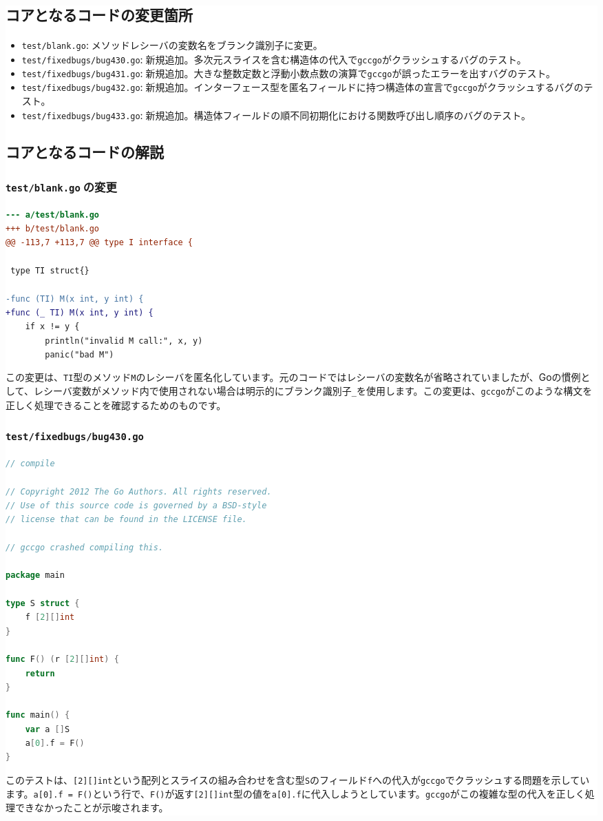 ## コアとなるコードの変更箇所

*   `test/blank.go`: メソッドレシーバの変数名をブランク識別子に変更。
*   `test/fixedbugs/bug430.go`: 新規追加。多次元スライスを含む構造体の代入で`gccgo`がクラッシュするバグのテスト。
*   `test/fixedbugs/bug431.go`: 新規追加。大きな整数定数と浮動小数点数の演算で`gccgo`が誤ったエラーを出すバグのテスト。
*   `test/fixedbugs/bug432.go`: 新規追加。インターフェース型を匿名フィールドに持つ構造体の宣言で`gccgo`がクラッシュするバグのテスト。
*   `test/fixedbugs/bug433.go`: 新規追加。構造体フィールドの順不同初期化における関数呼び出し順序のバグのテスト。

## コアとなるコードの解説

### `test/blank.go` の変更

```diff
--- a/test/blank.go
+++ b/test/blank.go
@@ -113,7 +113,7 @@ type I interface {
 
 type TI struct{}
 
-func (TI) M(x int, y int) {
+func (_ TI) M(x int, y int) {
 	if x != y {
 		println("invalid M call:", x, y)
 		panic("bad M")
```
この変更は、`TI`型のメソッド`M`のレシーバを匿名化しています。元のコードではレシーバの変数名が省略されていましたが、Goの慣例として、レシーバ変数がメソッド内で使用されない場合は明示的にブランク識別子`_`を使用します。この変更は、`gccgo`がこのような構文を正しく処理できることを確認するためのものです。

### `test/fixedbugs/bug430.go`

```go
// compile

// Copyright 2012 The Go Authors. All rights reserved.
// Use of this source code is governed by a BSD-style
// license that can be found in the LICENSE file.

// gccgo crashed compiling this.

package main

type S struct {
	f [2][]int
}

func F() (r [2][]int) {
	return
}

func main() {
	var a []S
	a[0].f = F()
}
```
このテストは、`[2][]int`という配列とスライスの組み合わせを含む型`S`のフィールド`f`への代入が`gccgo`でクラッシュする問題を示しています。`a[0].f = F()`という行で、`F()`が返す`[2][]int`型の値を`a[0].f`に代入しようとしています。`gccgo`がこの複雑な型の代入を正しく処理できなかったことが示唆されます。

